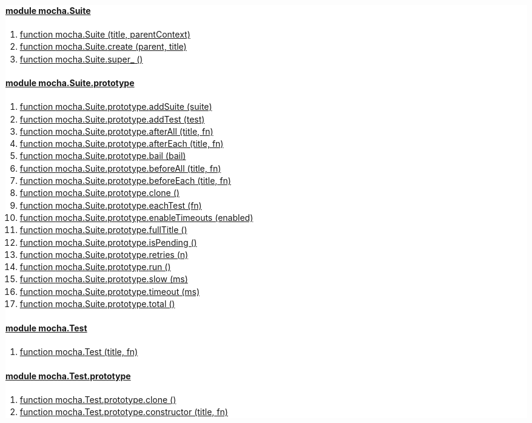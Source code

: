 #### [module mocha.Suite](#apidoc.module.mocha.Suite)
1.  [function <span class="apidocSignatureSpan">mocha.</span>Suite (title, parentContext)](#apidoc.element.mocha.Suite.Suite)
1.  [function <span class="apidocSignatureSpan">mocha.Suite.</span>create (parent, title)](#apidoc.element.mocha.Suite.create)
1.  [function <span class="apidocSignatureSpan">mocha.Suite.</span>super_ ()](#apidoc.element.mocha.Suite.super_)

#### [module mocha.Suite.prototype](#apidoc.module.mocha.Suite.prototype)
1.  [function <span class="apidocSignatureSpan">mocha.Suite.prototype.</span>addSuite (suite)](#apidoc.element.mocha.Suite.prototype.addSuite)
1.  [function <span class="apidocSignatureSpan">mocha.Suite.prototype.</span>addTest (test)](#apidoc.element.mocha.Suite.prototype.addTest)
1.  [function <span class="apidocSignatureSpan">mocha.Suite.prototype.</span>afterAll (title, fn)](#apidoc.element.mocha.Suite.prototype.afterAll)
1.  [function <span class="apidocSignatureSpan">mocha.Suite.prototype.</span>afterEach (title, fn)](#apidoc.element.mocha.Suite.prototype.afterEach)
1.  [function <span class="apidocSignatureSpan">mocha.Suite.prototype.</span>bail (bail)](#apidoc.element.mocha.Suite.prototype.bail)
1.  [function <span class="apidocSignatureSpan">mocha.Suite.prototype.</span>beforeAll (title, fn)](#apidoc.element.mocha.Suite.prototype.beforeAll)
1.  [function <span class="apidocSignatureSpan">mocha.Suite.prototype.</span>beforeEach (title, fn)](#apidoc.element.mocha.Suite.prototype.beforeEach)
1.  [function <span class="apidocSignatureSpan">mocha.Suite.prototype.</span>clone ()](#apidoc.element.mocha.Suite.prototype.clone)
1.  [function <span class="apidocSignatureSpan">mocha.Suite.prototype.</span>eachTest (fn)](#apidoc.element.mocha.Suite.prototype.eachTest)
1.  [function <span class="apidocSignatureSpan">mocha.Suite.prototype.</span>enableTimeouts (enabled)](#apidoc.element.mocha.Suite.prototype.enableTimeouts)
1.  [function <span class="apidocSignatureSpan">mocha.Suite.prototype.</span>fullTitle ()](#apidoc.element.mocha.Suite.prototype.fullTitle)
1.  [function <span class="apidocSignatureSpan">mocha.Suite.prototype.</span>isPending ()](#apidoc.element.mocha.Suite.prototype.isPending)
1.  [function <span class="apidocSignatureSpan">mocha.Suite.prototype.</span>retries (n)](#apidoc.element.mocha.Suite.prototype.retries)
1.  [function <span class="apidocSignatureSpan">mocha.Suite.prototype.</span>run ()](#apidoc.element.mocha.Suite.prototype.run)
1.  [function <span class="apidocSignatureSpan">mocha.Suite.prototype.</span>slow (ms)](#apidoc.element.mocha.Suite.prototype.slow)
1.  [function <span class="apidocSignatureSpan">mocha.Suite.prototype.</span>timeout (ms)](#apidoc.element.mocha.Suite.prototype.timeout)
1.  [function <span class="apidocSignatureSpan">mocha.Suite.prototype.</span>total ()](#apidoc.element.mocha.Suite.prototype.total)

#### [module mocha.Test](#apidoc.module.mocha.Test)
1.  [function <span class="apidocSignatureSpan">mocha.</span>Test (title, fn)](#apidoc.element.mocha.Test.Test)

#### [module mocha.Test.prototype](#apidoc.module.mocha.Test.prototype)
1.  [function <span class="apidocSignatureSpan">mocha.Test.prototype.</span>clone ()](#apidoc.element.mocha.Test.prototype.clone)
1.  [function <span class="apidocSignatureSpan">mocha.Test.prototype.</span>constructor (title, fn)](#apidoc.element.mocha.Test.prototype.constructor)
